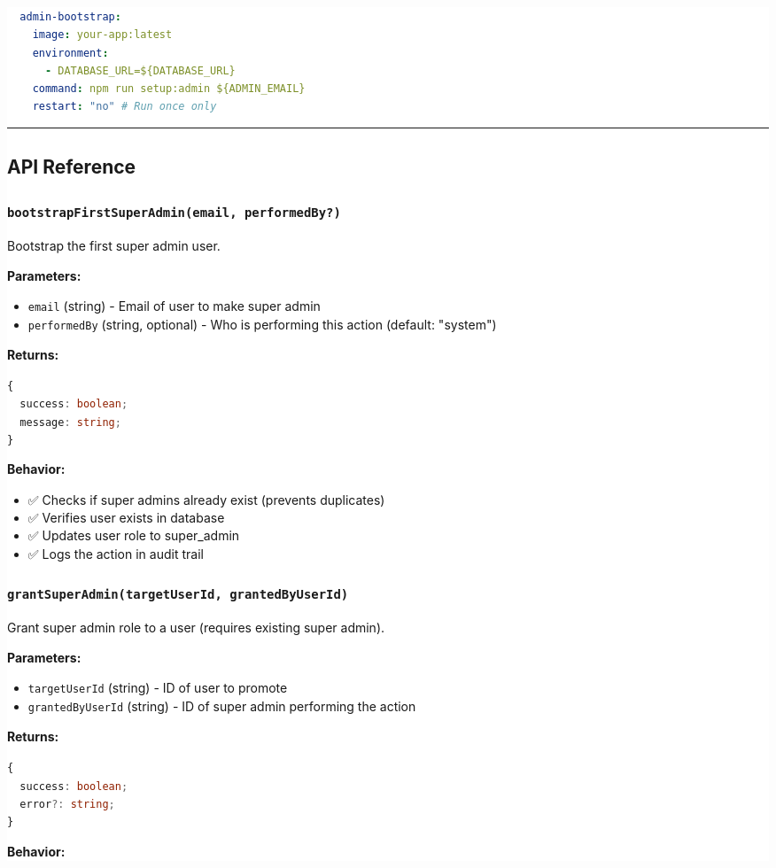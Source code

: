 ```yaml
  admin-bootstrap:
    image: your-app:latest
    environment:
      - DATABASE_URL=${DATABASE_URL}
    command: npm run setup:admin ${ADMIN_EMAIL}
    restart: "no" # Run once only
```

---

## API Reference

### `bootstrapFirstSuperAdmin(email, performedBy?)`

Bootstrap the first super admin user.

**Parameters:**

- `email` (string) - Email of user to make super admin
- `performedBy` (string, optional) - Who is performing this action (default: "system")

**Returns:**

```typescript
{
  success: boolean;
  message: string;
}
```

**Behavior:**

- ✅ Checks if super admins already exist (prevents duplicates)
- ✅ Verifies user exists in database
- ✅ Updates user role to super_admin
- ✅ Logs the action in audit trail

### `grantSuperAdmin(targetUserId, grantedByUserId)`

Grant super admin role to a user (requires existing super admin).

**Parameters:**

- `targetUserId` (string) - ID of user to promote
- `grantedByUserId` (string) - ID of super admin performing the action

**Returns:**

```typescript
{
  success: boolean;
  error?: string;
}
```

**Behavior:**
